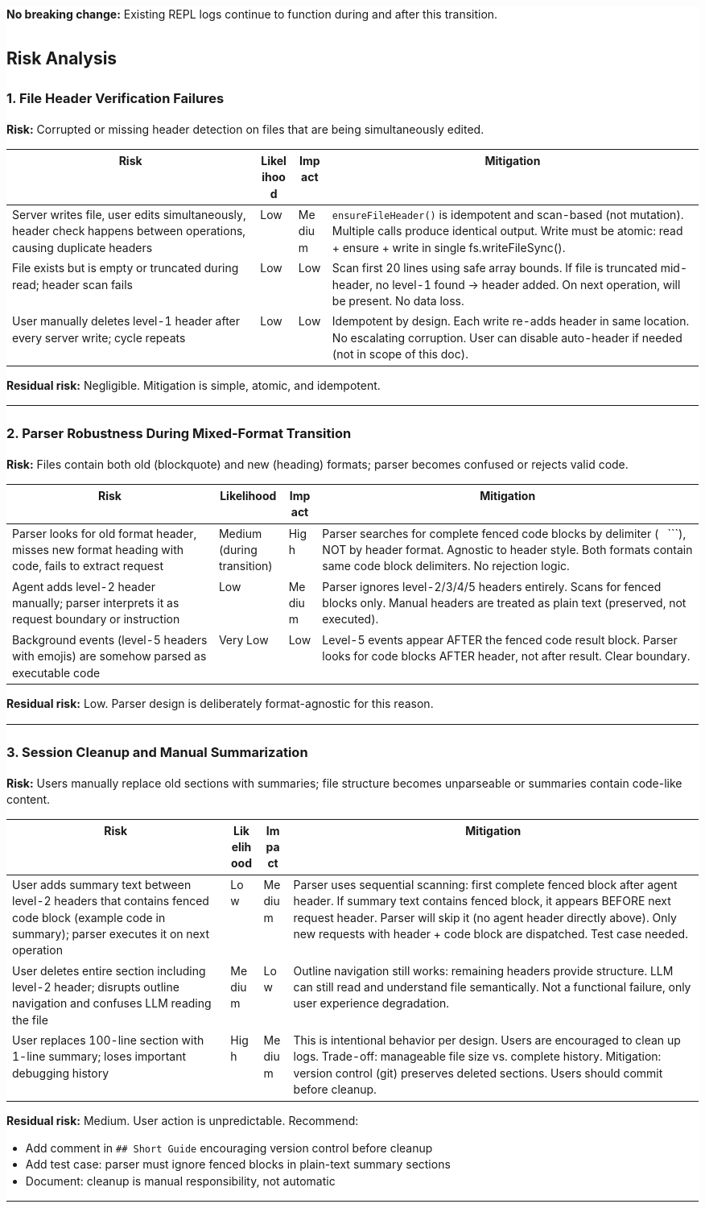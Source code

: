 **No breaking change:** Existing REPL logs continue to function during and after this transition.

## Risk Analysis

### **1. File Header Verification Failures**

**Risk:** Corrupted or missing header detection on files that are being simultaneously edited.

| Risk | Likelihood | Impact | Mitigation |
|---|---|---|---|
| Server writes file, user edits simultaneously, header check happens between operations, causing duplicate headers | Low | Medium | `ensureFileHeader()` is idempotent and scan-based (not mutation). Multiple calls produce identical output. Write must be atomic: read + ensure + write in single fs.writeFileSync(). |
| File exists but is empty or truncated during read; header scan fails | Low | Low | Scan first 20 lines using safe array bounds. If file is truncated mid-header, no level-1 found → header added. On next operation, will be present. No data loss. |
| User manually deletes level-1 header after every server write; cycle repeats | Low | Low | Idempotent by design. Each write re-adds header in same location. No escalating corruption. User can disable auto-header if needed (not in scope of this doc). |

**Residual risk:** Negligible. Mitigation is simple, atomic, and idempotent.

---

### **2. Parser Robustness During Mixed-Format Transition**

**Risk:** Files contain both old (blockquote) and new (heading) formats; parser becomes confused or rejects valid code.

| Risk | Likelihood | Impact | Mitigation |
|---|---|---|---|
| Parser looks for old format header, misses new format heading with code, fails to extract request | Medium (during transition) | High | Parser searches for complete fenced code blocks by delimiter (``` ``` ```), NOT by header format. Agnostic to header style. Both formats contain same code block delimiters. No rejection logic. |
| Agent adds level-2 header manually; parser interprets it as request boundary or instruction | Low | Medium | Parser ignores level-2/3/4/5 headers entirely. Scans for fenced blocks only. Manual headers are treated as plain text (preserved, not executed). |
| Background events (level-5 headers with emojis) are somehow parsed as executable code | Very Low | Low | Level-5 events appear AFTER the fenced code result block. Parser looks for code blocks AFTER header, not after result. Clear boundary. |

**Residual risk:** Low. Parser design is deliberately format-agnostic for this reason.

---

### **3. Session Cleanup and Manual Summarization**

**Risk:** Users manually replace old sections with summaries; file structure becomes unparseable or summaries contain code-like content.

| Risk | Likelihood | Impact | Mitigation |
|---|---|---|---|
| User adds summary text between level-2 headers that contains fenced code block (example code in summary); parser executes it on next operation | Low | Medium | Parser uses sequential scanning: first complete fenced block after agent header. If summary text contains fenced block, it appears BEFORE next request header. Parser will skip it (no agent header directly above). Only new requests with header + code block are dispatched. Test case needed. |
| User deletes entire section including level-2 header; disrupts outline navigation and confuses LLM reading the file | Medium | Low | Outline navigation still works: remaining headers provide structure. LLM can still read and understand file semantically. Not a functional failure, only user experience degradation. |
| User replaces 100-line section with 1-line summary; loses important debugging history | High | Medium | This is intentional behavior per design. Users are encouraged to clean up logs. Trade-off: manageable file size vs. complete history. Mitigation: version control (git) preserves deleted sections. Users should commit before cleanup. |

**Residual risk:** Medium. User action is unpredictable. Recommend:
- Add comment in `## Short Guide` encouraging version control before cleanup
- Add test case: parser must ignore fenced blocks in plain-text summary sections
- Document: cleanup is manual responsibility, not automatic

---